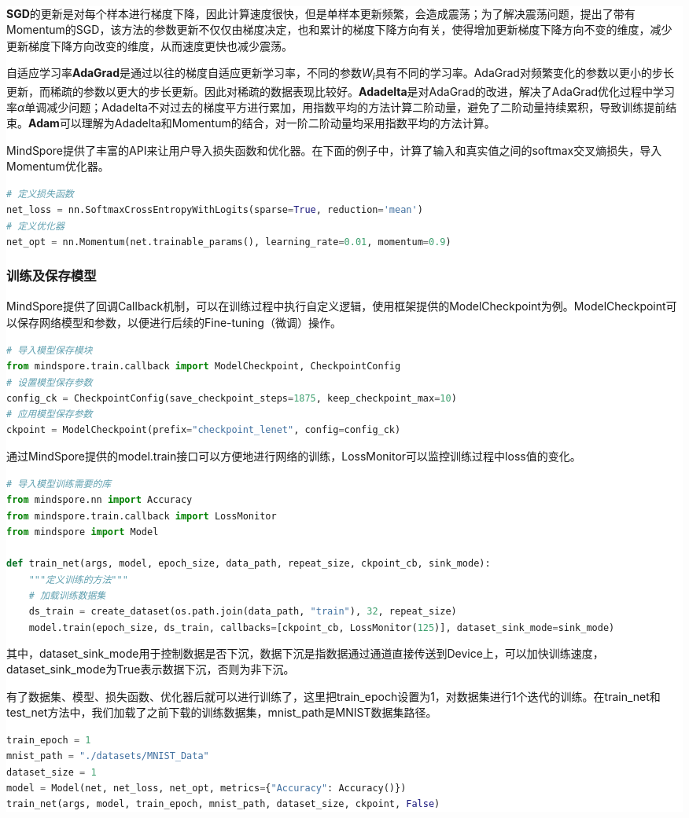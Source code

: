 **SGD**的更新是对每个样本进行梯度下降，因此计算速度很快，但是单样本更新频繁，会造成震荡；为了解决震荡问题，提出了带有Momentum的SGD，该方法的参数更新不仅仅由梯度决定，也和累计的梯度下降方向有关，使得增加更新梯度下降方向不变的维度，减少更新梯度下降方向改变的维度，从而速度更快也减少震荡。

自适应学习率**AdaGrad**是通过以往的梯度自适应更新学习率，不同的参数$W_i$具有不同的学习率。AdaGrad对频繁变化的参数以更小的步长更新，而稀疏的参数以更大的步长更新。因此对稀疏的数据表现比较好。**Adadelta**是对AdaGrad的改进，解决了AdaGrad优化过程中学习率$\alpha$单调减少问题；Adadelta不对过去的梯度平方进行累加，用指数平均的方法计算二阶动量，避免了二阶动量持续累积，导致训练提前结束。**Adam**可以理解为Adadelta和Momentum的结合，对一阶二阶动量均采用指数平均的方法计算。

MindSpore提供了丰富的API来让用户导入损失函数和优化器。在下面的例子中，计算了输入和真实值之间的softmax交叉熵损失，导入Momentum优化器。
```python
# 定义损失函数
net_loss = nn.SoftmaxCrossEntropyWithLogits(sparse=True, reduction='mean')
# 定义优化器
net_opt = nn.Momentum(net.trainable_params(), learning_rate=0.01, momentum=0.9)
```

### 训练及保存模型

MindSpore提供了回调Callback机制，可以在训练过程中执行自定义逻辑，使用框架提供的ModelCheckpoint为例。ModelCheckpoint可以保存网络模型和参数，以便进行后续的Fine-tuning（微调）操作。
```python
# 导入模型保存模块
from mindspore.train.callback import ModelCheckpoint, CheckpointConfig
# 设置模型保存参数
config_ck = CheckpointConfig(save_checkpoint_steps=1875, keep_checkpoint_max=10)
# 应用模型保存参数
ckpoint = ModelCheckpoint(prefix="checkpoint_lenet", config=config_ck)
```

通过MindSpore提供的model.train接口可以方便地进行网络的训练，LossMonitor可以监控训练过程中loss值的变化。
```python
# 导入模型训练需要的库
from mindspore.nn import Accuracy
from mindspore.train.callback import LossMonitor
from mindspore import Model

def train_net(args, model, epoch_size, data_path, repeat_size, ckpoint_cb, sink_mode):
    """定义训练的方法"""
    # 加载训练数据集
    ds_train = create_dataset(os.path.join(data_path, "train"), 32, repeat_size)
    model.train(epoch_size, ds_train, callbacks=[ckpoint_cb, LossMonitor(125)], dataset_sink_mode=sink_mode)
```

其中，dataset_sink_mode用于控制数据是否下沉，数据下沉是指数据通过通道直接传送到Device上，可以加快训练速度，dataset_sink_mode为True表示数据下沉，否则为非下沉。

有了数据集、模型、损失函数、优化器后就可以进行训练了，这里把train_epoch设置为1，对数据集进行1个迭代的训练。在train_net和
test_net方法中，我们加载了之前下载的训练数据集，mnist_path是MNIST数据集路径。
```python
train_epoch = 1
mnist_path = "./datasets/MNIST_Data"
dataset_size = 1
model = Model(net, net_loss, net_opt, metrics={"Accuracy": Accuracy()})
train_net(args, model, train_epoch, mnist_path, dataset_size, ckpoint, False)
```
